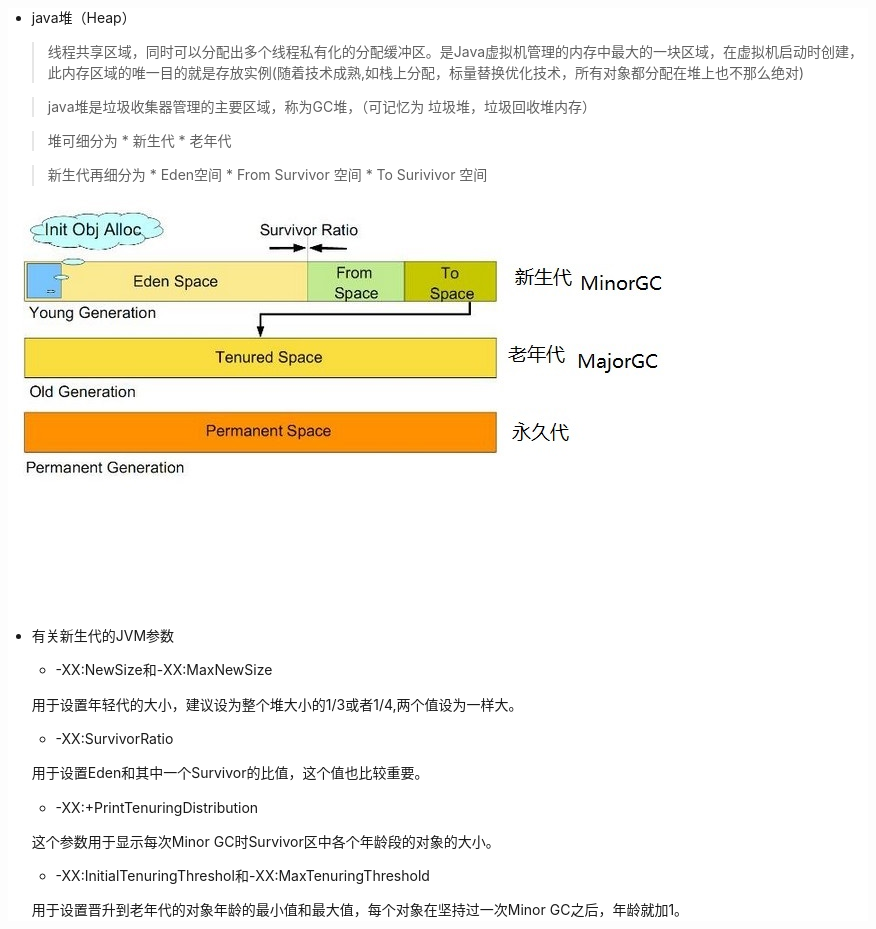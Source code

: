 * java堆（Heap）

> 线程共享区域，同时可以分配出多个线程私有化的分配缓冲区。是Java虚拟机管理的内存中最大的一块区域，在虚拟机启动时创建，此内存区域的唯一目的就是存放实例(随着技术成熟,如栈上分配，标量替换优化技术，所有对象都分配在堆上也不那么绝对)

> java堆是垃圾收集器管理的主要区域，称为GC堆，（可记忆为 垃圾堆，垃圾回收堆内存）

> 堆可细分为
    * 新生代
    * 老年代

> 新生代再细分为
    * Eden空间
    * From Survivor 空间
    * To Surivivor 空间

![](/uploads/jvm/1018541-20170308200940484-1226739905.jpg)

* 有关新生代的JVM参数

    * -XX:NewSize和-XX:MaxNewSize

    用于设置年轻代的大小，建议设为整个堆大小的1/3或者1/4,两个值设为一样大。

    * -XX:SurvivorRatio

    用于设置Eden和其中一个Survivor的比值，这个值也比较重要。

    * -XX:+PrintTenuringDistribution

    这个参数用于显示每次Minor GC时Survivor区中各个年龄段的对象的大小。

    * -XX:InitialTenuringThreshol和-XX:MaxTenuringThreshold

    用于设置晋升到老年代的对象年龄的最小值和最大值，每个对象在坚持过一次Minor GC之后，年龄就加1。

